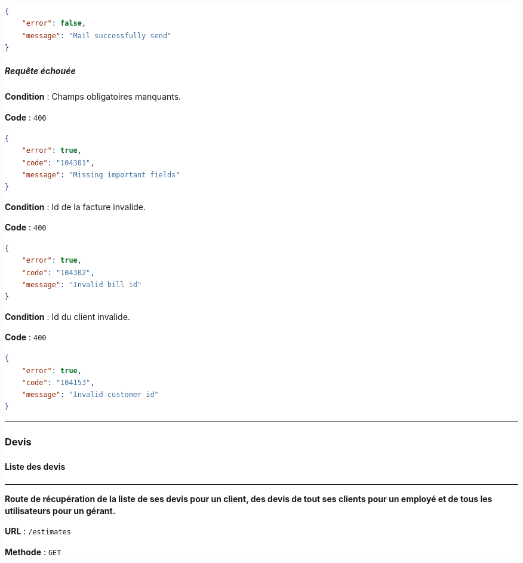 ```json
{
    "error": false,
    "message": "Mail successfully send"
}
```

##### Requête échouée

**Condition** : Champs obligatoires manquants.

**Code** : `400`

```json
{
    "error": true,
    "code": "104301",
    "message": "Missing important fields"
}
```

**Condition** : Id de la facture invalide.

**Code** : `400`

```json
{
    "error": true,
    "code": "104302",
    "message": "Invalid bill id"
}
```

**Condition** : Id du client invalide.

**Code** : `400`

```json
{
    "error": true,
    "code": "104153",
    "message": "Invalid customer id"
}
```

---

### Devis

#### Liste des devis

---

**Route de récupération de la liste de ses devis pour un client, des devis de tout ses clients pour un employé et de tous les utilisateurs pour un gérant.**

**URL** : `/estimates`

**Methode** : `GET`
